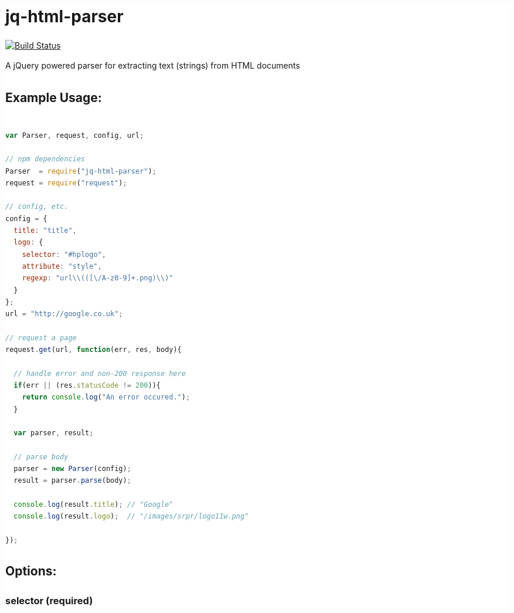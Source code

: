 # jq-html-parser

[![Build Status](https://secure.travis-ci.org/jpstevens/jq-html-parser.png?branch=master)](https://travis-ci.org/jpstevens/jq-html-parser)

A jQuery powered parser for extracting text (strings) from HTML documents

## Example Usage:
```javascript

var Parser, request, config, url;

// npm dependencies
Parser  = require("jq-html-parser");
request = require("request");

// config, etc.
config = {
  title: "title",
  logo: {
    selector: "#hplogo",
    attribute: "style",
    regexp: "url\\(([\/A-z0-9]+.png)\\)"
  }
};
url = "http://google.co.uk";

// request a page
request.get(url, function(err, res, body){

  // handle error and non-200 response here
  if(err || (res.statusCode != 200)){
    return console.log("An error occured.");
  }

  var parser, result;

  // parse body
  parser = new Parser(config);
  result = parser.parse(body);

  console.log(result.title); // "Google"
  console.log(result.logo);  // "/images/srpr/logo11w.png"

});
```

## Options:

### selector (required)

